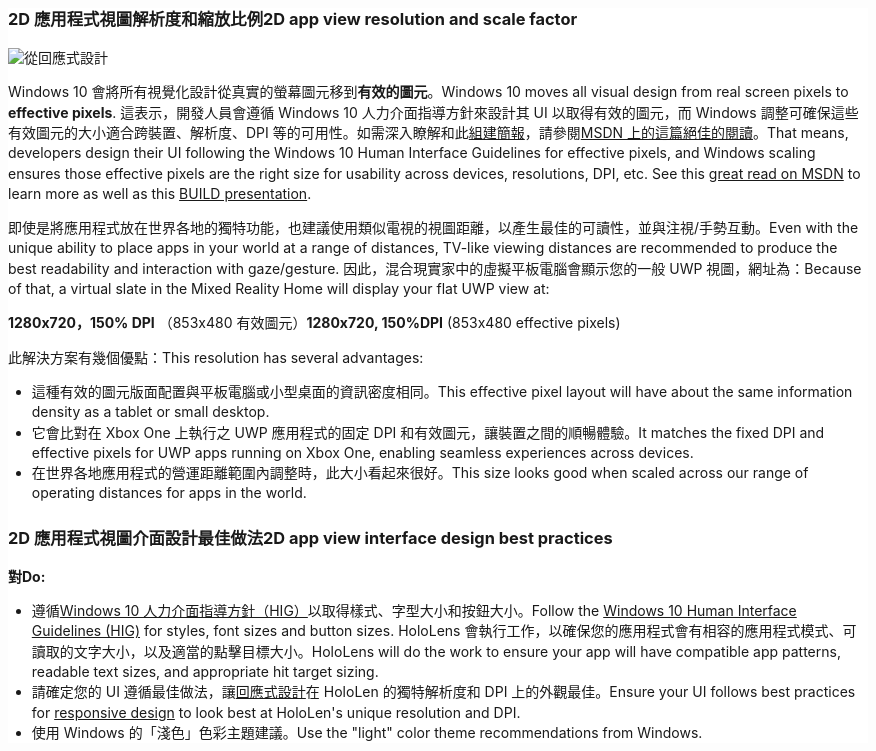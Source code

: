 ### <a name="2d-app-view-resolution-and-scale-factor"></a><span data-ttu-id="c6dc0-186">2D 應用程式視圖解析度和縮放比例</span><span class="sxs-lookup"><span data-stu-id="c6dc0-186">2D app view resolution and scale factor</span></span>

![從回應式設計](images/scale-500px.png)

<span data-ttu-id="c6dc0-188">Windows 10 會將所有視覺化設計從真實的螢幕圖元移到**有效的圖元**。</span><span class="sxs-lookup"><span data-stu-id="c6dc0-188">Windows 10 moves all visual design from real screen pixels to **effective pixels**.</span></span> <span data-ttu-id="c6dc0-189">這表示，開發人員會遵循 Windows 10 人力介面指導方針來設計其 UI 以取得有效的圖元，而 Windows 調整可確保這些有效圖元的大小適合跨裝置、解析度、DPI 等的可用性。如需深入瞭解和此[組建簡報](https://video.ch9.ms/sessions/build/2015/2-63_Build_2015_Windows_Scaling.pptx)，請參閱[MSDN 上的這篇絕佳的閱讀](https://msdn.microsoft.com/library/windows/apps/Dn958435.aspx)。</span><span class="sxs-lookup"><span data-stu-id="c6dc0-189">That means, developers design their UI following the Windows 10 Human Interface Guidelines for effective pixels, and Windows scaling ensures those effective pixels are the right size for usability across devices, resolutions, DPI, etc. See this [great read on MSDN](https://msdn.microsoft.com/library/windows/apps/Dn958435.aspx) to learn more as well as this [BUILD presentation](https://video.ch9.ms/sessions/build/2015/2-63_Build_2015_Windows_Scaling.pptx).</span></span>

<span data-ttu-id="c6dc0-190">即使是將應用程式放在世界各地的獨特功能，也建議使用類似電視的視圖距離，以產生最佳的可讀性，並與注視/手勢互動。</span><span class="sxs-lookup"><span data-stu-id="c6dc0-190">Even with the unique ability to place apps in your world at a range of distances, TV-like viewing distances are recommended to produce the best readability and interaction with gaze/gesture.</span></span> <span data-ttu-id="c6dc0-191">因此，混合現實家中的虛擬平板電腦會顯示您的一般 UWP 視圖，網址為：</span><span class="sxs-lookup"><span data-stu-id="c6dc0-191">Because of that, a virtual slate in the Mixed Reality Home will display your flat UWP view at:</span></span>

<span data-ttu-id="c6dc0-192">**1280x720，150% DPI** （853x480 有效圖元）</span><span class="sxs-lookup"><span data-stu-id="c6dc0-192">**1280x720, 150%DPI** (853x480 effective pixels)</span></span>

<span data-ttu-id="c6dc0-193">此解決方案有幾個優點：</span><span class="sxs-lookup"><span data-stu-id="c6dc0-193">This resolution has several advantages:</span></span>
* <span data-ttu-id="c6dc0-194">這種有效的圖元版面配置與平板電腦或小型桌面的資訊密度相同。</span><span class="sxs-lookup"><span data-stu-id="c6dc0-194">This effective pixel layout will have about the same information density as a tablet or small desktop.</span></span>
* <span data-ttu-id="c6dc0-195">它會比對在 Xbox One 上執行之 UWP 應用程式的固定 DPI 和有效圖元，讓裝置之間的順暢體驗。</span><span class="sxs-lookup"><span data-stu-id="c6dc0-195">It matches the fixed DPI and effective pixels for UWP apps running on Xbox One, enabling seamless experiences across devices.</span></span>
* <span data-ttu-id="c6dc0-196">在世界各地應用程式的營運距離範圍內調整時，此大小看起來很好。</span><span class="sxs-lookup"><span data-stu-id="c6dc0-196">This size looks good when scaled across our range of operating distances for apps in the world.</span></span>

### <a name="2d-app-view-interface-design-best-practices"></a><span data-ttu-id="c6dc0-197">2D 應用程式視圖介面設計最佳做法</span><span class="sxs-lookup"><span data-stu-id="c6dc0-197">2D app view interface design best practices</span></span>

<span data-ttu-id="c6dc0-198">**對**</span><span class="sxs-lookup"><span data-stu-id="c6dc0-198">**Do:**</span></span>
* <span data-ttu-id="c6dc0-199">遵循[Windows 10 人力介面指導方針（HIG）](https://dev.windows.com/design)以取得樣式、字型大小和按鈕大小。</span><span class="sxs-lookup"><span data-stu-id="c6dc0-199">Follow the [Windows 10 Human Interface Guidelines (HIG)](https://dev.windows.com/design) for styles, font sizes and button sizes.</span></span> <span data-ttu-id="c6dc0-200">HoloLens 會執行工作，以確保您的應用程式會有相容的應用程式模式、可讀取的文字大小，以及適當的點擊目標大小。</span><span class="sxs-lookup"><span data-stu-id="c6dc0-200">HoloLens will do the work to ensure your app will have compatible app patterns, readable text sizes, and appropriate hit target sizing.</span></span>
* <span data-ttu-id="c6dc0-201">請確定您的 UI 遵循最佳做法，讓[回應式設計](https://msdn.microsoft.com/library/windows/apps/dn958435.aspx)在 HoloLen 的獨特解析度和 DPI 上的外觀最佳。</span><span class="sxs-lookup"><span data-stu-id="c6dc0-201">Ensure your UI follows best practices for [responsive design](https://msdn.microsoft.com/library/windows/apps/dn958435.aspx) to look best at HoloLen's unique resolution and DPI.</span></span>
* <span data-ttu-id="c6dc0-202">使用 Windows 的「淺色」色彩主題建議。</span><span class="sxs-lookup"><span data-stu-id="c6dc0-202">Use the "light" color theme recommendations from Windows.</span></span>

